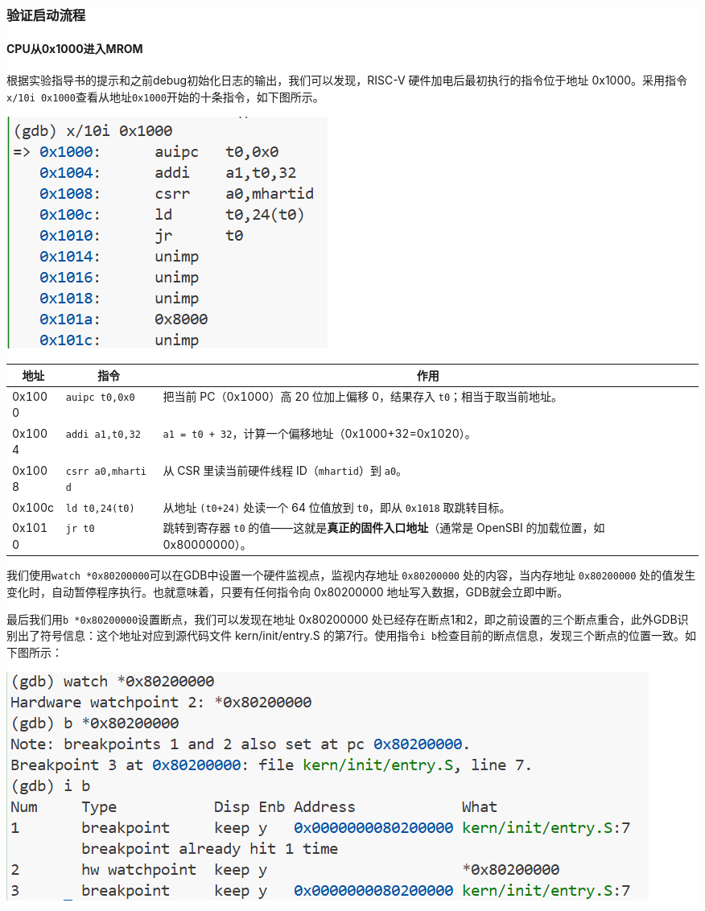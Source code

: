 ### 验证启动流程

#### CPU从0x1000进入MROM

根据实验指导书的提示和之前debug初始化日志的输出，我们可以发现，RISC-V 硬件加电后最初执行的指令位于地址 0x1000。采用指令`x/10i 0x1000`查看从地址`0x1000`开始的十条指令，如下图所示。

![image-20251008204927011](image-20251008204927011.png)

| 地址   | 指令              | 作用                                                         |
| ------ | ----------------- | ------------------------------------------------------------ |
| 0x1000 | `auipc t0,0x0`    | 把当前 PC（0x1000）高 20 位加上偏移 0，结果存入 `t0`；相当于取当前地址。 |
| 0x1004 | `addi a1,t0,32`   | `a1 = t0 + 32`，计算一个偏移地址（0x1000+32=0x1020）。       |
| 0x1008 | `csrr a0,mhartid` | 从 CSR 里读当前硬件线程 ID（`mhartid`）到 `a0`。             |
| 0x100c | `ld t0,24(t0)`    | 从地址 `(t0+24)` 处读一个 64 位值放到 `t0`，即从 `0x1018` 取跳转目标。 |
| 0x1010 | `jr t0`           | 跳转到寄存器 `t0` 的值——这就是**真正的固件入口地址**（通常是 OpenSBI 的加载位置，如 0x80000000）。 |



我们使用`watch *0x80200000`可以在GDB中设置一个硬件监视点，监视内存地址 `0x80200000` 处的内容，当内存地址 `0x80200000` 处的值发生变化时，自动暂停程序执行。也就意味着，只要有任何指令向 0x80200000 地址写入数据，GDB就会立即中断。

最后我们用`b *0x80200000`设置断点，我们可以发现在地址 0x80200000 处已经存在断点1和2，即之前设置的三个断点重合，此外GDB识别出了符号信息：这个地址对应到源代码文件 kern/init/entry.S 的第7行。使用指令`i b`检查目前的断点信息，发现三个断点的位置一致。如下图所示：

![image-20251008192846278](image-20251008192846278.png)
